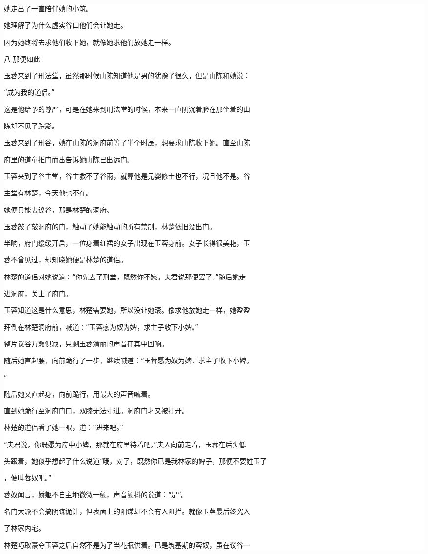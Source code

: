 她走出了一直陪伴她的小筑。

她理解了为什么虚实谷口他们会让她走。

因为她终将去求他们收下她，就像她求他们放她走一样。

八 那便如此

玉蓉来到了刑法堂，虽然那时候山陈知道他是男的犹豫了很久，但是山陈和她说：

“成为我的道侣。”

这是他给予的尊严，可是在她来到刑法堂的时候，本来一直阴沉着脸在那坐着的山

陈却不见了踪影。

玉蓉来到了刑谷，她在山陈的洞府前等了半个时辰，想要求山陈收下她。直至山陈

府里的道童推门而出告诉她山陈已出远门。

玉蓉来到了谷主堂，谷主救不了谷雨，就算他是元婴修士也不行，况且他不是。谷

主堂有林楚，今天他也不在。

她便只能去议谷，那是林楚的洞府。

玉蓉敲了敲洞府的门，触动了她能触动的所有禁制，林楚依旧没出门。

半晌，府门缓缓开启，一位身着红裙的女子出现在玉蓉身前。女子长得很美艳，玉

蓉不曾见过，却知晓她便是林楚的道侣。

林楚的道侣对她说道：“你先去了刑堂，既然你不愿。夫君说那便罢了。”随后她走

进洞府，关上了府门。

玉蓉知道这是什么意思，林楚需要她，所以没让她滚。像求他放她走一样，她盈盈

拜倒在林楚洞府前，喊道：“玉蓉愿为奴为婢，求主子收下小婢。”

整片议谷万籁俱寂，只剩玉蓉清丽的声音在其中回响。

随后她直起腰，向前跪行了一步，继续喊道：“玉蓉愿为奴为婢，求主子收下小婢。

”

随后她又直起身，向前跪行，用最大的声音喊着。

直到她跪行至洞府门口，双膝无法寸进。洞府门才又被打开。

林楚的道侣看了她一眼，道：“进来吧。”

“夫君说，你既愿为府中小婢，那就在府里待着吧。”夫人向前走着，玉蓉在后头低

头跟着，她似乎想起了什么说道“哦，对了，既然你已是我林家的婢子，那便不要姓玉了

，便叫蓉奴吧。”

蓉奴闻言，娇躯不自主地微微一颤，声音颤抖的说道：“是”。

名门大派不会搞阴谋诡计，但表面上的阳谋却不会有人阻拦。就像玉蓉最后终究入

了林家内宅。

林楚巧取豪夺玉蓉之后自然不是为了当花瓶供着。已是筑基期的蓉奴，虽在议谷一
